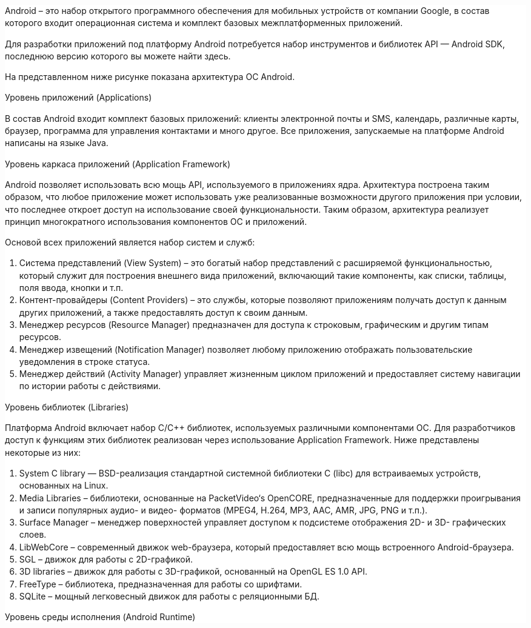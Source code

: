 Android – это набор открытого программного обеспечения для мобильных устройств от компании Google, в состав которого входит операционная система и комплект базовых межплатформенных приложений.

Для разработки приложений под платформу Android потребуется набор инструментов и библиотек API — Android SDK, последнюю версию которого вы можете найти здесь.

На представленном ниже рисунке показана архитектура ОС Android.

Уровень приложений (Applications)

В состав Android входит комплект базовых приложений: клиенты электронной почты и SMS, календарь, различные карты, браузер, программа для управления контактами и много другое. Все приложения, запускаемые на платформе Android написаны на языке Java.

Уровень каркаса приложений (Application Framework)

Android позволяет использовать всю мощь API, используемого в приложениях ядра. Архитектура построена таким образом, что любое приложение может использовать уже реализованные возможности другого приложения при условии, что последнее откроет доступ на использование своей функциональности. Таким образом, архитектура реализует принцип многократного использования компонентов ОС и приложений.

Основой всех приложений является набор систем и служб:

1. Система представлений (View System) – это богатый набор представлений с расширяемой функциональностью, который служит для построения внешнего вида приложений, включающий такие компоненты, как списки, таблицы, поля ввода, кнопки и т.п.
2. Контент-провайдеры (Content Providers) – это службы, которые позволяют приложениям получать доступ к данным других приложений, а также предоставлять доступ к своим данным.
3. Менеджер ресурсов (Resource Manager) предназначен для доступа к строковым, графическим и другим типам ресурсов.
4. Менеджер извещений (Notification Manager) позволяет любому приложению отображать пользовательские уведомления в строке статуса.
5. Менеджер действий (Activity Manager) управляет жизненным циклом приложений и предоставляет систему навигации по истории работы с действиями.

Уровень библиотек (Libraries)

Платформа Android включает набор C/C++ библиотек, используемых различными компонентами ОС. Для разработчиков доступ к функциям этих библиотек реализован через использование Application Framework. Ниже представлены некоторые из них:

1. System C library — BSD-реализация стандартной системной библиотеки C (libc) для встраиваемых устройств, основанных на Linux.
2. Media Libraries – библиотеки, основанные на PacketVideo‘s OpenCORE, предназначенные для поддержки проигрывания и записи популярных аудио- и видео- форматов (MPEG4, H.264, MP3, AAC, AMR, JPG, PNG и т.п.).
3. Surface Manager – менеджер поверхностей управляет доступом к подсистеме отображения 2D- и 3D- графических слоев.
4. LibWebCore – современный движок web-браузера, который предоставляет всю мощь встроенного Android-браузера.
5. SGL – движок для работы с 2D-графикой.
6. 3D libraries – движок для работы с 3D-графикой, основанный на OpenGL ES 1.0 API.
7. FreeType – библиотека, предназначенная для работы со шрифтами.
8. SQLite – мощный легковесный движок для работы с реляционными БД.

Уровень среды исполнения (Android Runtime)
